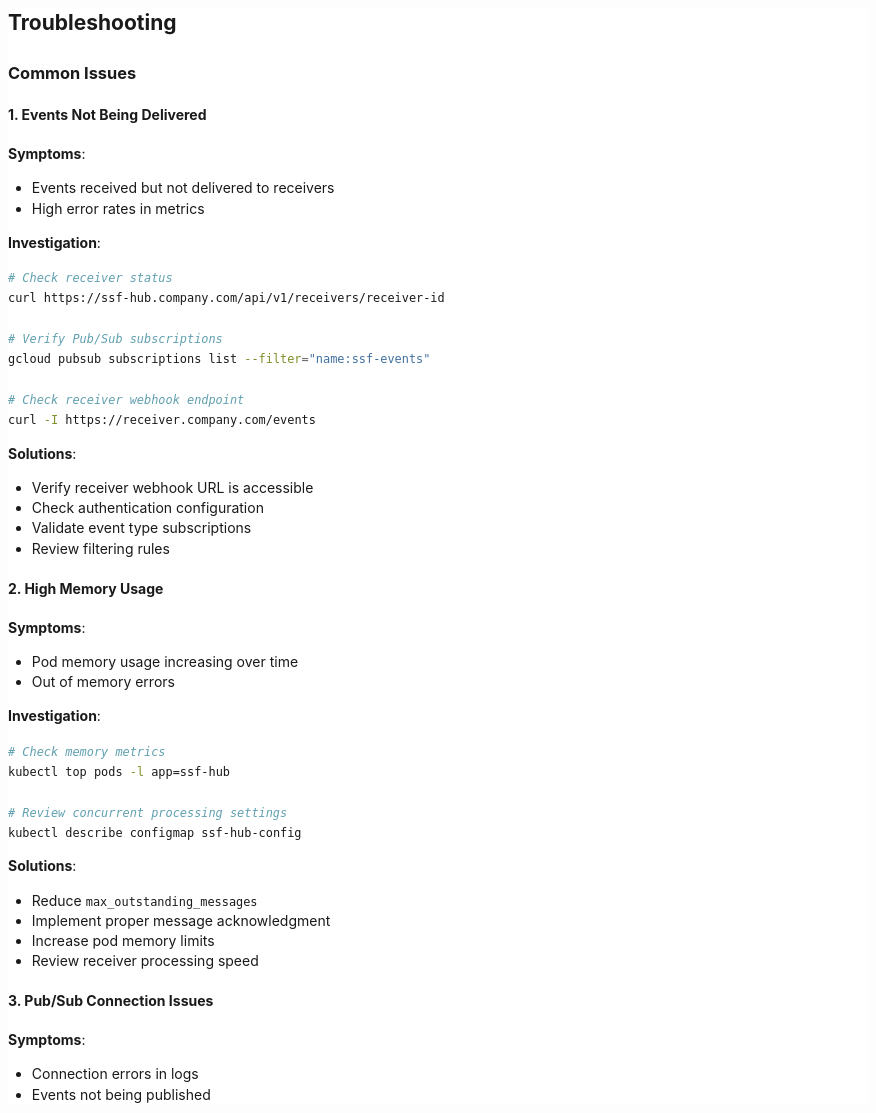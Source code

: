 ## Troubleshooting

### Common Issues

#### 1. Events Not Being Delivered

**Symptoms**:
- Events received but not delivered to receivers
- High error rates in metrics

**Investigation**:
```bash
# Check receiver status
curl https://ssf-hub.company.com/api/v1/receivers/receiver-id

# Verify Pub/Sub subscriptions
gcloud pubsub subscriptions list --filter="name:ssf-events"

# Check receiver webhook endpoint
curl -I https://receiver.company.com/events
```

**Solutions**:
- Verify receiver webhook URL is accessible
- Check authentication configuration
- Validate event type subscriptions
- Review filtering rules

#### 2. High Memory Usage

**Symptoms**:
- Pod memory usage increasing over time
- Out of memory errors

**Investigation**:
```bash
# Check memory metrics
kubectl top pods -l app=ssf-hub

# Review concurrent processing settings
kubectl describe configmap ssf-hub-config
```

**Solutions**:
- Reduce `max_outstanding_messages`
- Implement proper message acknowledgment
- Increase pod memory limits
- Review receiver processing speed

#### 3. Pub/Sub Connection Issues

**Symptoms**:
- Connection errors in logs
- Events not being published
